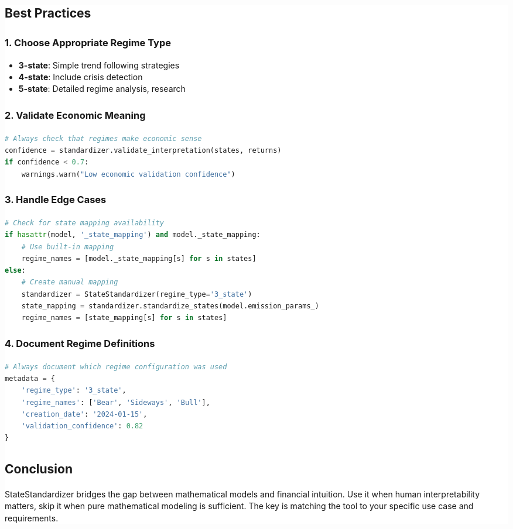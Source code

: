 ## Best Practices

### 1. Choose Appropriate Regime Type
- **3-state**: Simple trend following strategies
- **4-state**: Include crisis detection
- **5-state**: Detailed regime analysis, research

### 2. Validate Economic Meaning
```python
# Always check that regimes make economic sense
confidence = standardizer.validate_interpretation(states, returns)
if confidence < 0.7:
    warnings.warn("Low economic validation confidence")
```

### 3. Handle Edge Cases
```python
# Check for state mapping availability
if hasattr(model, '_state_mapping') and model._state_mapping:
    # Use built-in mapping
    regime_names = [model._state_mapping[s] for s in states]
else:
    # Create manual mapping
    standardizer = StateStandardizer(regime_type='3_state')
    state_mapping = standardizer.standardize_states(model.emission_params_)
    regime_names = [state_mapping[s] for s in states]
```

### 4. Document Regime Definitions
```python
# Always document which regime configuration was used
metadata = {
    'regime_type': '3_state',
    'regime_names': ['Bear', 'Sideways', 'Bull'],
    'creation_date': '2024-01-15',
    'validation_confidence': 0.82
}
```

## Conclusion

StateStandardizer bridges the gap between mathematical models and financial intuition. Use it when human interpretability matters, skip it when pure mathematical modeling is sufficient. The key is matching the tool to your specific use case and requirements.